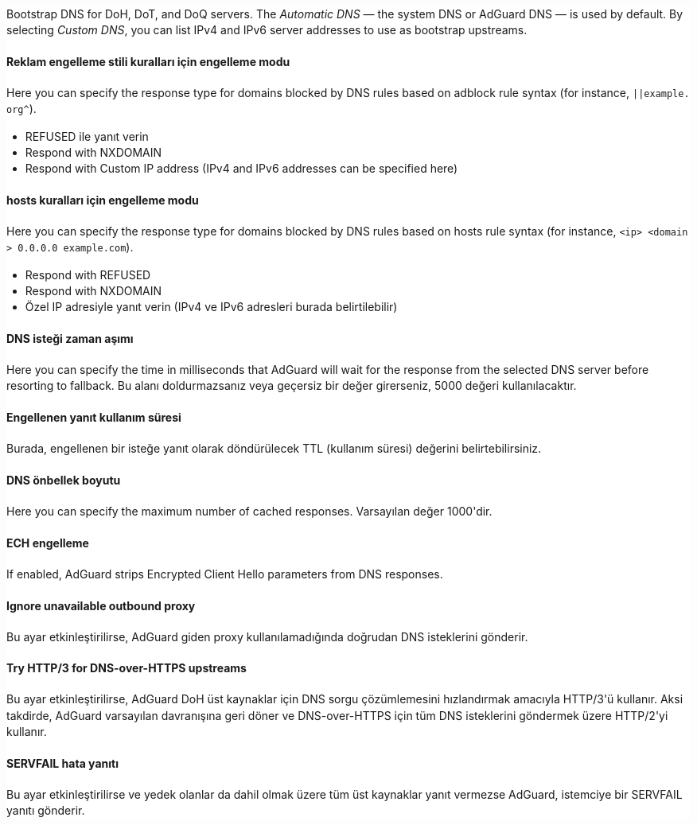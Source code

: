 Bootstrap DNS for DoH, DoT, and DoQ servers. The *Automatic DNS* — the system DNS or AdGuard DNS — is used by default. By selecting *Custom DNS*, you can list IPv4 and IPv6 server addresses to use as bootstrap upstreams.

#### Reklam engelleme stili kuralları için engelleme modu

Here you can specify the response type for domains blocked by DNS rules based on adblock rule syntax (for instance, `||example.org^`).

- REFUSED ile yanıt verin
- Respond with NXDOMAIN
- Respond with Custom IP address (IPv4 and IPv6 addresses can be specified here)

#### hosts kuralları için engelleme modu

Here you can specify the response type for domains blocked by DNS rules based on hosts rule syntax (for instance, `<ip> <domain> 0.0.0.0 example.com`).

- Respond with REFUSED
- Respond with NXDOMAIN
- Özel IP adresiyle yanıt verin (IPv4 ve IPv6 adresleri burada belirtilebilir)

#### DNS isteği zaman aşımı

Here you can specify the time in milliseconds that AdGuard will wait for the response from the selected DNS server before resorting to fallback. Bu alanı doldurmazsanız veya geçersiz bir değer girerseniz, 5000 değeri kullanılacaktır.

#### Engellenen yanıt kullanım süresi

Burada, engellenen bir isteğe yanıt olarak döndürülecek TTL (kullanım süresi) değerini belirtebilirsiniz.

#### DNS önbellek boyutu

Here you can specify the maximum number of cached responses. Varsayılan değer 1000'dir.

#### ECH engelleme

If enabled, AdGuard strips Encrypted Client Hello parameters from DNS responses.

#### Ignore unavailable outbound proxy

Bu ayar etkinleştirilirse, AdGuard giden proxy kullanılamadığında doğrudan DNS isteklerini gönderir.

#### Try HTTP/3 for DNS-over-HTTPS upstreams

Bu ayar etkinleştirilirse, AdGuard DoH üst kaynaklar için DNS sorgu çözümlemesini hızlandırmak amacıyla HTTP/3'ü kullanır. Aksi takdirde, AdGuard varsayılan davranışına geri döner ve DNS-over-HTTPS için tüm DNS isteklerini göndermek üzere HTTP/2'yi kullanır.

#### SERVFAIL hata yanıtı

Bu ayar etkinleştirilirse ve yedek olanlar da dahil olmak üzere tüm üst kaynaklar yanıt vermezse AdGuard, istemciye bir SERVFAIL yanıtı gönderir.
